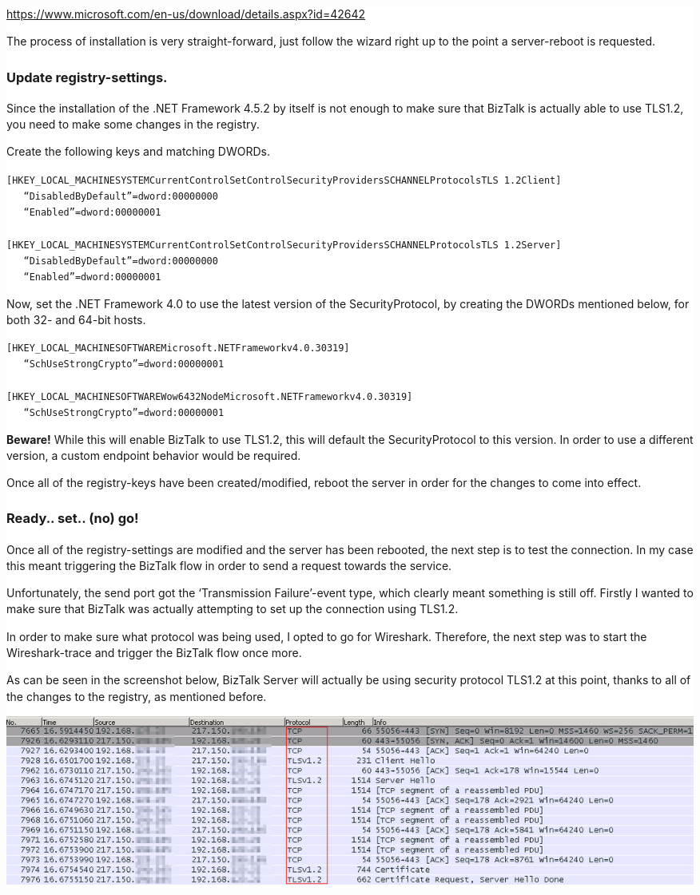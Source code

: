 https://www.microsoft.com/en-us/download/details.aspx?id=42642

The process of installation is very straight-forward, just follow the wizard right up to the point a server-reboot is requested.  

### Update registry-settings.
Since the installation of the .NET Framework 4.5.2 by itself is not enough to make sure that BizTalk is actually able to use TLS1.2, you need to make some changes in the registry.  

Create the following keys and matching DWORDs.

```
[HKEY_LOCAL_MACHINESYSTEMCurrentControlSetControlSecurityProvidersSCHANNELProtocolsTLS 1.2Client]
   “DisabledByDefault”=dword:00000000
   “Enabled”=dword:00000001 

[HKEY_LOCAL_MACHINESYSTEMCurrentControlSetControlSecurityProvidersSCHANNELProtocolsTLS 1.2Server]
   “DisabledByDefault”=dword:00000000
   “Enabled”=dword:00000001
```

Now, set the .NET Framework 4.0 to use the latest version of the SecurityProtocol, by creating the DWORDs mentioned below, for both 32- and 64-bit hosts.  

```
[HKEY_LOCAL_MACHINESOFTWAREMicrosoft.NETFrameworkv4.0.30319]
   “SchUseStrongCrypto”=dword:00000001

[HKEY_LOCAL_MACHINESOFTWAREWow6432NodeMicrosoft.NETFrameworkv4.0.30319]
   “SchUseStrongCrypto”=dword:00000001
```

**Beware!** While this will enable BizTalk to use TLS1.2, this will default the SecurityProtocol to this version. In order to use a different version, a custom endpoint behavior would be required.

Once all of the registry-keys have been created/modified, reboot the server in order for the changes to come into effect.

### Ready.. set.. (no) go!
Once all of the registry-settings are modified and the server has been rebooted, the next step is to test the connection. In my case this meant triggering the BizTalk flow in order to send a request towards the service.  

Unfortunately, the send port got the ‘Transmission Failure’-event type, which clearly meant something is still off. Firstly I wanted to make sure that BizTalk was actually attempting to set up the connection using TLS1.2.  

In order to make sure what protocol was being used, I opted to go for Wireshark. Therefore, the next step was to start the Wireshark-trace and trigger the BizTalk flow once more.  

As can be seen in the screenshot below, BizTalk Server will actually be using security protocol TLS1.2 at this point, thanks to all of the changes to the registry, as mentioned before.  

![Wireshark trace](../images/biztalk-server/biztalk-server-2010-tls-1.2/wireshark-tls-1.2.png)

